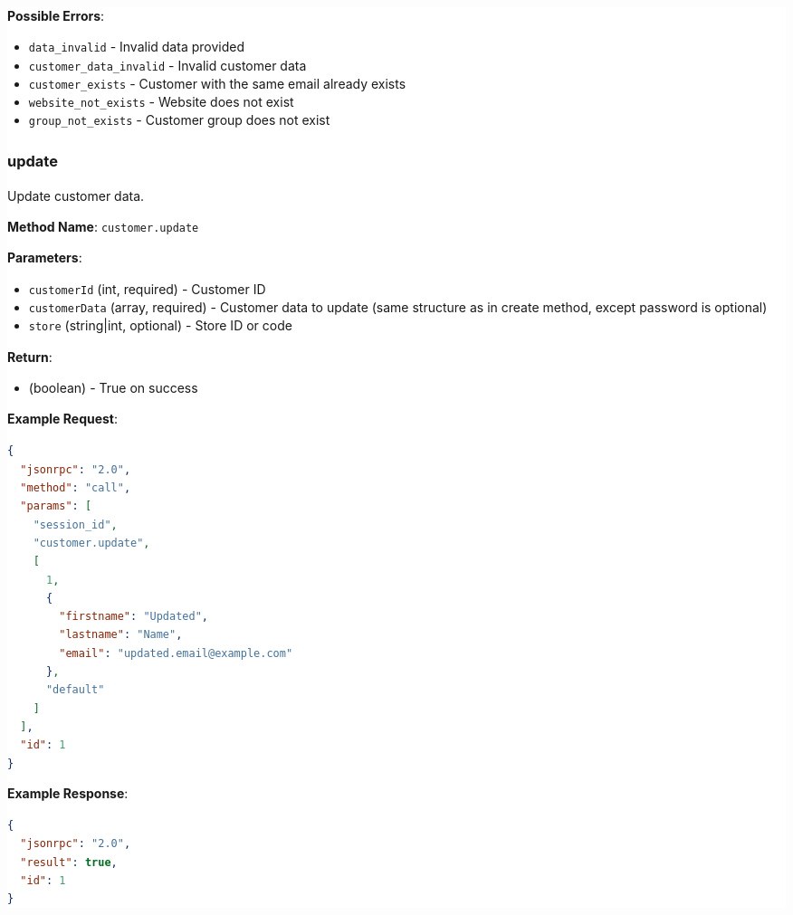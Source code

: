 **Possible Errors**:

- `data_invalid` - Invalid data provided
- `customer_data_invalid` - Invalid customer data
- `customer_exists` - Customer with the same email already exists
- `website_not_exists` - Website does not exist
- `group_not_exists` - Customer group does not exist

### update

Update customer data.

**Method Name**: `customer.update`

**Parameters**:

- `customerId` (int, required) - Customer ID
- `customerData` (array, required) - Customer data to update (same structure as in create method, except password is optional)
- `store` (string|int, optional) - Store ID or code

**Return**:

- (boolean) - True on success

**Example Request**:
```json
{
  "jsonrpc": "2.0",
  "method": "call",
  "params": [
    "session_id",
    "customer.update",
    [
      1,
      {
        "firstname": "Updated",
        "lastname": "Name",
        "email": "updated.email@example.com"
      },
      "default"
    ]
  ],
  "id": 1
}
```

**Example Response**:
```json
{
  "jsonrpc": "2.0",
  "result": true,
  "id": 1
}
```
